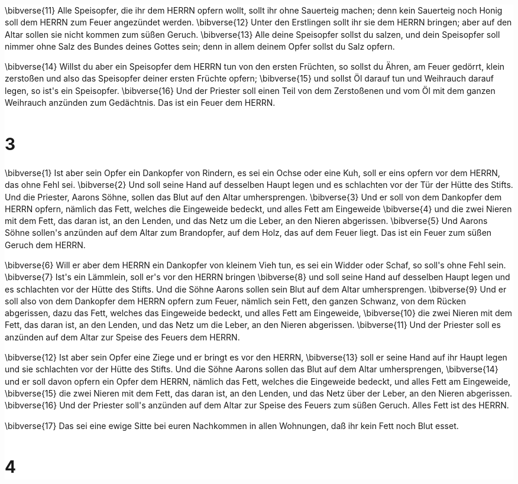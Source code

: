 
\bibverse{11} Alle Speisopfer, die ihr dem HERRN opfern wollt, sollt ihr ohne Sauerteig machen; denn kein Sauerteig noch Honig soll dem HERRN zum Feuer angezündet werden. \bibverse{12} Unter den Erstlingen sollt ihr sie dem HERRN bringen; aber auf den Altar sollen sie nicht kommen zum süßen Geruch. \bibverse{13} Alle deine Speisopfer sollst du salzen, und dein Speisopfer soll nimmer ohne Salz des Bundes deines Gottes sein; denn in allem deinem Opfer sollst du Salz opfern. 


\bibverse{14} Willst du aber ein Speisopfer dem HERRN tun von den ersten Früchten, so sollst du Ähren, am Feuer gedörrt, klein zerstoßen und also das Speisopfer deiner ersten Früchte opfern; \bibverse{15} und sollst Öl darauf tun und Weihrauch darauf legen, so ist's ein Speisopfer. \bibverse{16} Und der Priester soll einen Teil von dem Zerstoßenen und vom Öl mit dem ganzen Weihrauch anzünden zum Gedächtnis. Das ist ein Feuer dem HERRN. 

# 3 
\bibverse{1} Ist aber sein Opfer ein Dankopfer von Rindern, es sei ein Ochse oder eine Kuh, soll er eins opfern vor dem HERRN, das ohne Fehl sei. \bibverse{2} Und soll seine Hand auf desselben Haupt legen und es schlachten vor der Tür der Hütte des Stifts. Und die Priester, Aarons Söhne, sollen das Blut auf den Altar umhersprengen. \bibverse{3} Und er soll von dem Dankopfer dem HERRN opfern, nämlich das Fett, welches die Eingeweide bedeckt, und alles Fett am Eingeweide \bibverse{4} und die zwei Nieren mit dem Fett, das daran ist, an den Lenden, und das Netz um die Leber, an den Nieren abgerissen. \bibverse{5} Und Aarons Söhne sollen's anzünden auf dem Altar zum Brandopfer, auf dem Holz, das auf dem Feuer liegt. Das ist ein Feuer zum süßen Geruch dem HERRN. 


\bibverse{6} Will er aber dem HERRN ein Dankopfer von kleinem Vieh tun, es sei ein Widder oder Schaf, so soll's ohne Fehl sein. \bibverse{7} Ist's ein Lämmlein, soll er's vor den HERRN bringen \bibverse{8} und soll seine Hand auf desselben Haupt legen und es schlachten vor der Hütte des Stifts. Und die Söhne Aarons sollen sein Blut auf dem Altar umhersprengen. \bibverse{9} Und er soll also von dem Dankopfer dem HERRN opfern zum Feuer, nämlich sein Fett, den ganzen Schwanz, von dem Rücken abgerissen, dazu das Fett, welches das Eingeweide bedeckt, und alles Fett am Eingeweide, \bibverse{10} die zwei Nieren mit dem Fett, das daran ist, an den Lenden, und das Netz um die Leber, an den Nieren abgerissen. \bibverse{11} Und der Priester soll es anzünden auf dem Altar zur Speise des Feuers dem HERRN. 


\bibverse{12} Ist aber sein Opfer eine Ziege und er bringt es vor den HERRN, \bibverse{13} soll er seine Hand auf ihr Haupt legen und sie schlachten vor der Hütte des Stifts. Und die Söhne Aarons sollen das Blut auf dem Altar umhersprengen, \bibverse{14} und er soll davon opfern ein Opfer dem HERRN, nämlich das Fett, welches die Eingeweide bedeckt, und alles Fett am Eingeweide, \bibverse{15} die zwei Nieren mit dem Fett, das daran ist, an den Lenden, und das Netz über der Leber, an den Nieren abgerissen. \bibverse{16} Und der Priester soll's anzünden auf dem Altar zur Speise des Feuers zum süßen Geruch. Alles Fett ist des HERRN. 


\bibverse{17} Das sei eine ewige Sitte bei euren Nachkommen in allen Wohnungen, daß ihr kein Fett noch Blut esset. 

# 4 
